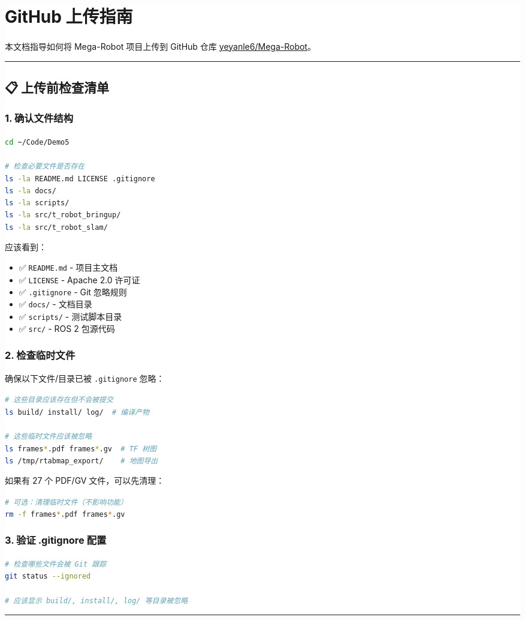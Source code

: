 # GitHub 上传指南

本文档指导如何将 Mega-Robot 项目上传到 GitHub 仓库 [yeyanle6/Mega-Robot](https://github.com/yeyanle6/Mega-Robot)。

---

## 📋 上传前检查清单

### 1. 确认文件结构

```bash
cd ~/Code/Demo5

# 检查必要文件是否存在
ls -la README.md LICENSE .gitignore
ls -la docs/
ls -la scripts/
ls -la src/t_robot_bringup/
ls -la src/t_robot_slam/
```

应该看到：
- ✅ `README.md` - 项目主文档
- ✅ `LICENSE` - Apache 2.0 许可证
- ✅ `.gitignore` - Git 忽略规则
- ✅ `docs/` - 文档目录
- ✅ `scripts/` - 测试脚本目录
- ✅ `src/` - ROS 2 包源代码

### 2. 检查临时文件

确保以下文件/目录已被 `.gitignore` 忽略：

```bash
# 这些目录应该存在但不会被提交
ls build/ install/ log/  # 编译产物

# 这些临时文件应该被忽略
ls frames*.pdf frames*.gv  # TF 树图
ls /tmp/rtabmap_export/    # 地图导出
```

如果有 27 个 PDF/GV 文件，可以先清理：

```bash
# 可选：清理临时文件（不影响功能）
rm -f frames*.pdf frames*.gv
```

### 3. 验证 .gitignore 配置

```bash
# 检查哪些文件会被 Git 跟踪
git status --ignored

# 应该显示 build/, install/, log/ 等目录被忽略
```

---